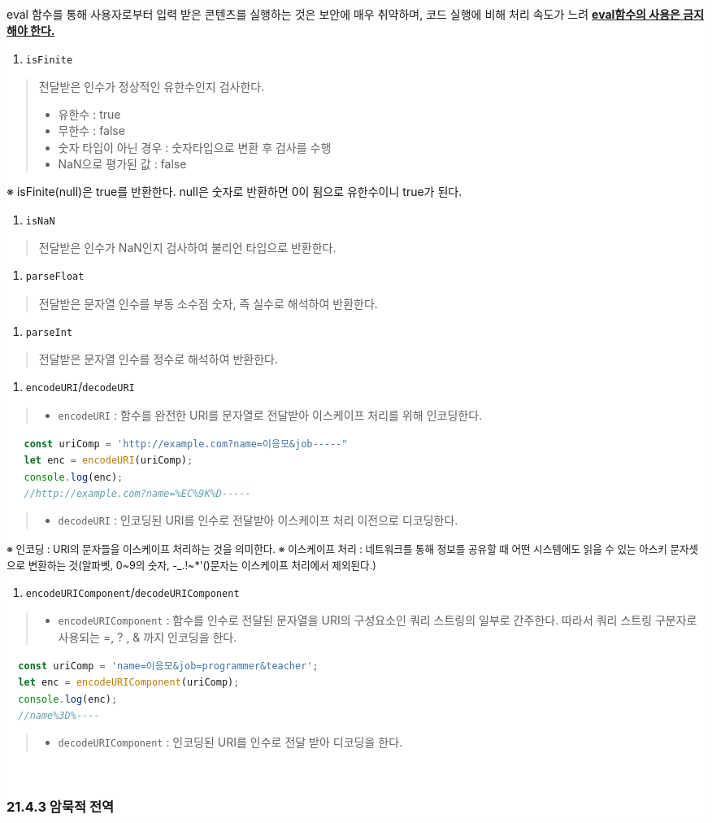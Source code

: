   eval 함수를 통해 사용자로부터 입력 받은 콘텐츠를 실행하는 것은 보안에 매우 취약하며, 코드 실행에 비해 처리 속도가 느려 <u>**eval함수의 사용은 금지해야 한다.**</u>

1. `isFinite`
> 전달받은 인수가 정상적인 유한수인지 검사한다.
>+ 유한수 : true
>+ 무한수 : false
>+ 숫자 타입이 아닌 경우 : 숫자타입으로 변환 후 검사를 수행
>+ NaN으로 평가된 값 : false

  ※ isFinite(null)은 true를 반환한다.
  null은  숫자로 반환하면 0이 됨으로 유한수이니 true가 된다.

1. `isNaN`
> 전달받은 인수가 NaN인지 검사하여 불리언 타입으로 반환한다.


1. `parseFloat`
>전달받은 문자열 인수를 부동 소수점 숫자, 즉 실수로 해석하여 반환한다.
1. `parseInt`
>전달받은 문자열 인수를 정수로 해석하여 반환한다.
1. `encodeURI`/`decodeURI`
> + `encodeURI` 
: 함수를 완전한 URI를 문자열로 전달받아 이스케이프 처리를 위해 인코딩한다.
 ```javascript
	const uriComp = 'http://example.com?name=이응모&job-----"
	let enc = encodeURI(uriComp);
	console.log(enc);
	//http://example.com?name=%EC%9K%D-----
  ```
>+ `decodeURI` 
: 인코딩된 URI를 인수로 전달받아 이스케이프 처리 이전으로 디코딩한다.

  <span style="font-size: 0.9rem ">※ 인코딩 
  : URI의 문자들을 이스케이프 처리하는 것을 의미한다. 
  ※ 이스케이프 처리 
  : 네트워크를 통해 정보를 공유할 때 어떤 시스템에도 읽을 수 있는 아스키 문자셋으로 변환하는 것(알파벳, 0~9의 숫자, -_.!~*'()문자는 이스케이프 처리에서 제외된다.)</span>

1. `encodeURIComponent`/`decodeURIComponent`
>+  `encodeURIComponent`
: 함수를 인수로 전달된 문자열을 URI의 구성요소인 쿼리 스트링의 일부로 간주한다. 따라서 쿼리 스트링 구분자로 사용되는 =, ? , & 까지 인코딩을 한다.
  ```javascript
	const uriComp = 'name=이응모&job=programmer&teacher';
	let enc = encodeURIComponent(uriComp);
	console.log(enc);
	//name%3D%----
  ```
> + `decodeURIComponent`
: 인코딩된 URI를 인수로 전달 받아 디코딩을 한다.




<br>

### 21.4.3 암묵적 전역

